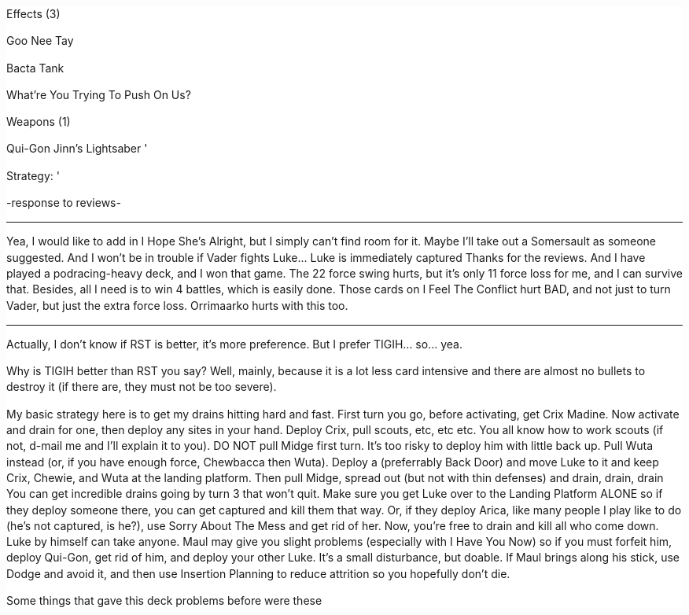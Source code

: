 
Effects (3)

Goo Nee Tay

Bacta Tank

What’re You Trying To Push On Us?


Weapons (1)

Qui-Gon Jinn’s Lightsaber '

Strategy: '

-response to reviews-


-----------


Yea, I would like to add in I Hope She’s Alright, but I simply can’t find room for it.  Maybe I’ll take out a Somersault as someone suggested.  And I won’t be in trouble if Vader fights Luke... Luke is immediately captured  Thanks for the reviews.  And I have played a podracing-heavy deck, and I won that game.  The 22 force swing hurts, but it’s only 11 force loss for me, and I can survive that.   Besides, all I need is to win 4 battles, which is easily done.  Those cards on I Feel The Conflict hurt BAD, and not just to turn Vader, but just the extra force loss.  Orrimaarko hurts with this too.


-----------


Actually, I don’t know if RST is better, it’s more preference.  But I prefer TIGIH... so... yea.



Why is TIGIH better than RST you say?  Well, mainly, because it is a lot less card intensive and there are almost no bullets to destroy it (if there are, they must not be too severe).


My basic strategy here is to get my drains hitting hard and fast.  First turn you go, before activating, get Crix Madine.  Now activate and drain for one, then deploy any sites in your hand.  Deploy Crix, pull scouts, etc, etc etc.  You all know how to work scouts (if not, d-mail me and I’ll explain it to you).  DO NOT pull Midge first turn.  It’s too risky to deploy him with little back up.  Pull Wuta instead (or, if you have enough force, Chewbacca then Wuta).  Deploy a (preferrably Back Door) and move Luke to it and keep Crix, Chewie, and Wuta at the landing platform.  Then pull Midge, spread out (but not with thin defenses) and drain, drain, drain  You can get incredible drains going by turn 3 that won’t quit.  Make sure you get Luke over to the Landing Platform ALONE so if they deploy someone there, you can get captured and kill them that way.  Or, if they deploy Arica, like many people I play like to do (he’s not captured, is he?), use Sorry About The Mess and get rid of her.  Now, you’re free to drain and kill all who come down.  Luke by himself can take anyone.  Maul may give you slight problems (especially with I Have You Now) so if you must forfeit him, deploy Qui-Gon, get rid of him, and deploy your other Luke.  It’s a small disturbance, but doable.  If Maul brings along his stick, use Dodge and avoid it, and then use Insertion Planning to reduce attrition so you hopefully don’t die.


Some things that gave this deck problems before were these

